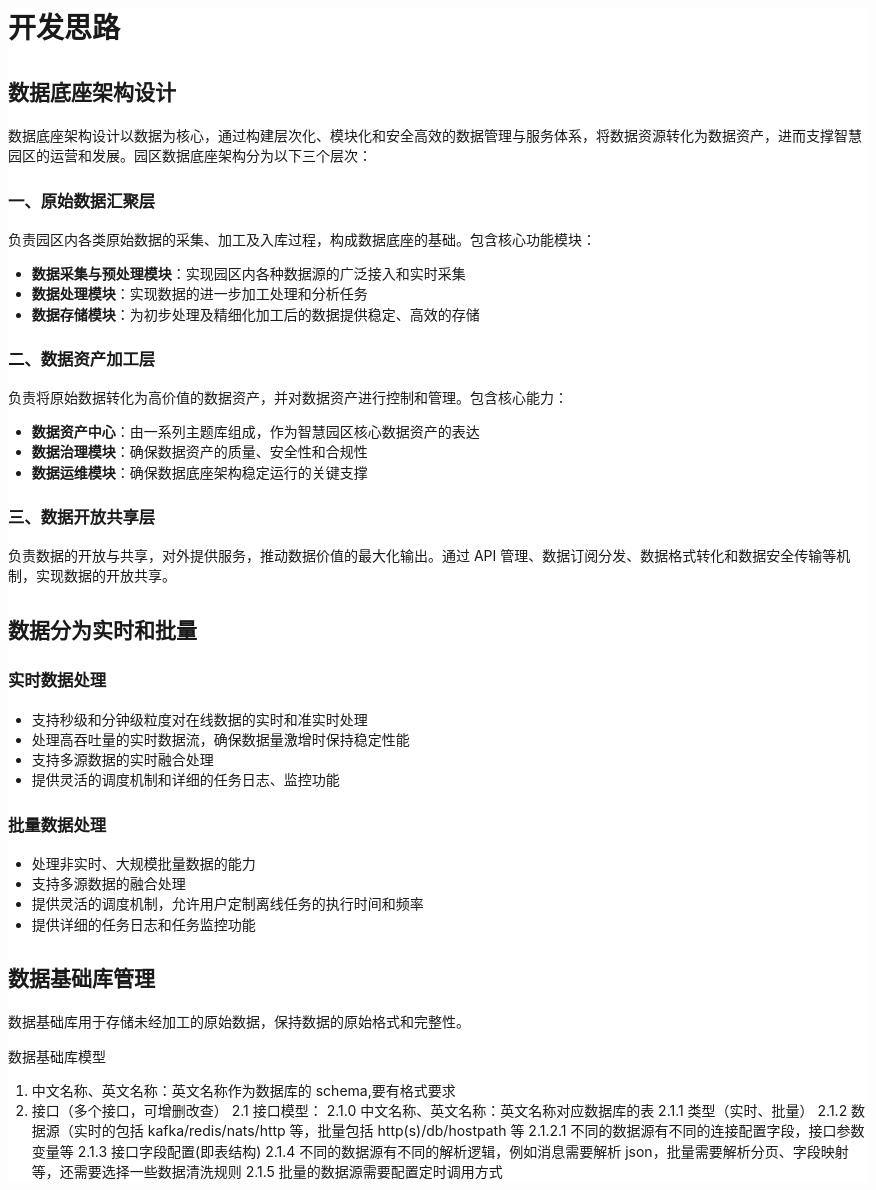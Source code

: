 # 开发思路

## 数据底座架构设计

数据底座架构设计以数据为核心，通过构建层次化、模块化和安全高效的数据管理与服务体系，将数据资源转化为数据资产，进而支撑智慧园区的运营和发展。园区数据底座架构分为以下三个层次：

### 一、原始数据汇聚层

负责园区内各类原始数据的采集、加工及入库过程，构成数据底座的基础。包含核心功能模块：

- **数据采集与预处理模块**：实现园区内各种数据源的广泛接入和实时采集
- **数据处理模块**：实现数据的进一步加工处理和分析任务
- **数据存储模块**：为初步处理及精细化加工后的数据提供稳定、高效的存储

### 二、数据资产加工层

负责将原始数据转化为高价值的数据资产，并对数据资产进行控制和管理。包含核心能力：

- **数据资产中心**：由一系列主题库组成，作为智慧园区核心数据资产的表达
- **数据治理模块**：确保数据资产的质量、安全性和合规性
- **数据运维模块**：确保数据底座架构稳定运行的关键支撑

### 三、数据开放共享层

负责数据的开放与共享，对外提供服务，推动数据价值的最大化输出。通过 API 管理、数据订阅分发、数据格式转化和数据安全传输等机制，实现数据的开放共享。

## 数据分为实时和批量

### 实时数据处理

- 支持秒级和分钟级粒度对在线数据的实时和准实时处理
- 处理高吞吐量的实时数据流，确保数据量激增时保持稳定性能
- 支持多源数据的实时融合处理
- 提供灵活的调度机制和详细的任务日志、监控功能

### 批量数据处理

- 处理非实时、大规模批量数据的能力
- 支持多源数据的融合处理
- 提供灵活的调度机制，允许用户定制离线任务的执行时间和频率
- 提供详细的任务日志和任务监控功能

## 数据基础库管理

数据基础库用于存储未经加工的原始数据，保持数据的原始格式和完整性。

数据基础库模型

1. 中文名称、英文名称：英文名称作为数据库的 schema,要有格式要求
2. 接口（多个接口，可增删改查）
   2.1 接口模型：
   2.1.0 中文名称、英文名称：英文名称对应数据库的表
   2.1.1 类型（实时、批量）
   2.1.2 数据源（实时的包括 kafka/redis/nats/http 等，批量包括 http(s)/db/hostpath 等
   2.1.2.1 不同的数据源有不同的连接配置字段，接口参数变量等
   2.1.3 接口字段配置(即表结构)
   2.1.4 不同的数据源有不同的解析逻辑，例如消息需要解析 json，批量需要解析分页、字段映射等，还需要选择一些数据清洗规则
   2.1.5 批量的数据源需要配置定时调用方式
